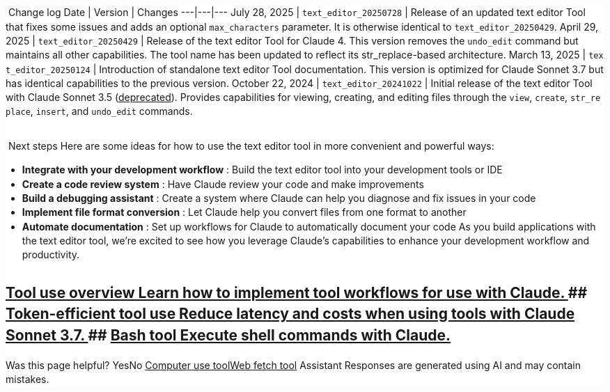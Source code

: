 ## 
[​](#change-log)
Change log
Date | Version | Changes 
---|---|--- 
July 28, 2025 | `text_editor_20250728` | Release of an updated text editor Tool that fixes some issues and adds an optional `max_characters` parameter. It is otherwise identical to `text_editor_20250429`. 
April 29, 2025 | `text_editor_20250429` | Release of the text editor Tool for Claude 4. This version removes the `undo_edit` command but maintains all other capabilities. The tool name has been updated to reflect its str_replace-based architecture. 
March 13, 2025 | `text_editor_20250124` | Introduction of standalone text editor Tool documentation. This version is optimized for Claude Sonnet 3.7 but has identical capabilities to the previous version. 
October 22, 2024 | `text_editor_20241022` | Initial release of the text editor Tool with Claude Sonnet 3.5 ([deprecated](/en/docs/about-claude/model-deprecations)). Provides capabilities for viewing, creating, and editing files through the `view`, `create`, `str_replace`, `insert`, and `undo_edit` commands. 
## 
[​](#next-steps)
Next steps
Here are some ideas for how to use the text editor tool in more convenient and powerful ways:
 * **Integrate with your development workflow** : Build the text editor tool into your development tools or IDE
 * **Create a code review system** : Have Claude review your code and make improvements
 * **Build a debugging assistant** : Create a system where Claude can help you diagnose and fix issues in your code
 * **Implement file format conversion** : Let Claude help you convert files from one format to another
 * **Automate documentation** : Set up workflows for Claude to automatically document your code
As you build applications with the text editor tool, we’re excited to see how you leverage Claude’s capabilities to enhance your development workflow and productivity.
## [Tool use overview Learn how to implement tool workflows for use with Claude. ](/en/docs/agents-and-tools/tool-use/overview)## [Token-efficient tool use Reduce latency and costs when using tools with Claude Sonnet 3.7. ](/en/docs/agents-and-tools/tool-use/token-efficient-tool-use)## [Bash tool Execute shell commands with Claude. ](/en/docs/agents-and-tools/tool-use/bash-tool)
Was this page helpful?
YesNo
[Computer use tool](/en/docs/agents-and-tools/tool-use/computer-use-tool)[Web fetch tool](/en/docs/agents-and-tools/tool-use/web-fetch-tool)
Assistant
Responses are generated using AI and may contain mistakes.